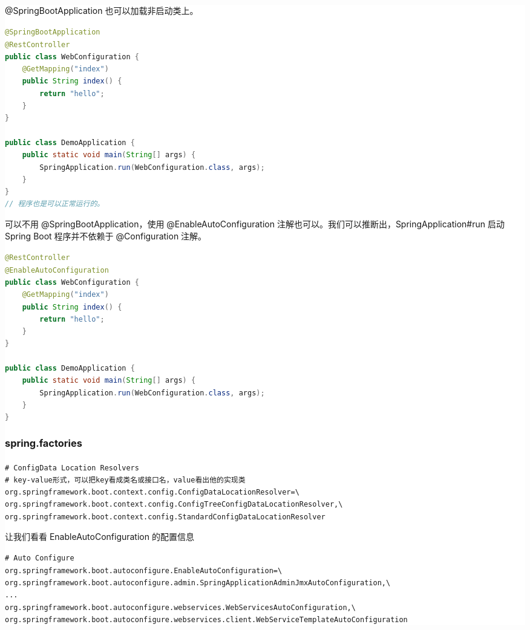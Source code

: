 @SpringBootApplication 也可以加载非启动类上。

```java
@SpringBootApplication
@RestController
public class WebConfiguration {
    @GetMapping("index")
    public String index() {
        return "hello";
    }
}

public class DemoApplication {
    public static void main(String[] args) {
        SpringApplication.run(WebConfiguration.class, args);
    }
}
// 程序也是可以正常运行的。
```

可以不用 @SpringBootApplication，使用 @EnableAutoConfiguration 注解也可以。我们可以推断出，SpringApplication#run 启动 Spring Boot 程序并不依赖于 @Configuration 注解。

```java
@RestController
@EnableAutoConfiguration
public class WebConfiguration {
    @GetMapping("index")
    public String index() {
        return "hello";
    }
}

public class DemoApplication {
    public static void main(String[] args) {
        SpringApplication.run(WebConfiguration.class, args);
    }
}
```

### spring.factories

```shell
# ConfigData Location Resolvers
# key-value形式，可以把key看成类名或接口名，value看出他的实现类
org.springframework.boot.context.config.ConfigDataLocationResolver=\
org.springframework.boot.context.config.ConfigTreeConfigDataLocationResolver,\
org.springframework.boot.context.config.StandardConfigDataLocationResolver
```

让我们看看 EnableAutoConfiguration 的配置信息

```shell
# Auto Configure
org.springframework.boot.autoconfigure.EnableAutoConfiguration=\
org.springframework.boot.autoconfigure.admin.SpringApplicationAdminJmxAutoConfiguration,\
...
org.springframework.boot.autoconfigure.webservices.WebServicesAutoConfiguration,\
org.springframework.boot.autoconfigure.webservices.client.WebServiceTemplateAutoConfiguration
```
